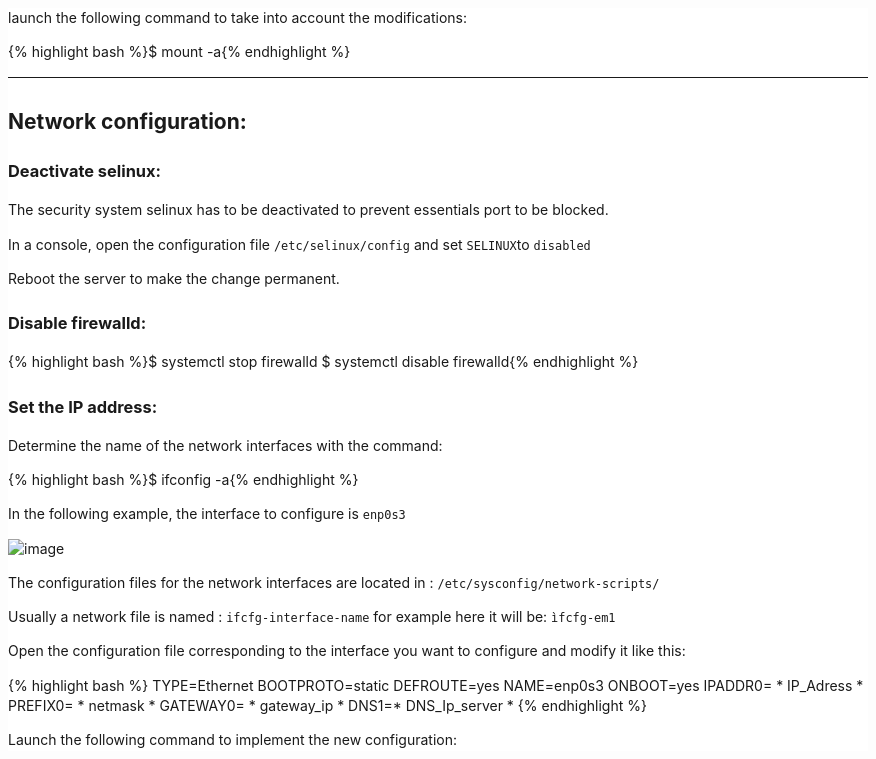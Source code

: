 
launch the following command to take into account the modifications:


{% highlight bash %}$ mount -a{% endhighlight %}

---------------------------------------------------------------------------------------------------
<a name="part-10"></a>
## Network configuration:

### Deactivate selinux:

The security system selinux has to be deactivated to prevent essentials port to be blocked.

In a console, open the configuration file `/etc/selinux/config` and  set `SELINUX`to  `disabled`

Reboot the server to make the change permanent.


### Disable firewalld:


{% highlight bash %}$ systemctl stop firewalld
     $ systemctl disable firewalld{% endhighlight %}
     

### Set the IP address:

Determine the name of the network interfaces with the command:


{% highlight bash %}$ ifconfig -a{% endhighlight %}


In the following example, the interface to  configure is `enp0s3`

![image](/uploads/1e908d297ede2f72eea59d5b6fb06644/image.png)


The configuration files for the network interfaces are located in : `/etc/sysconfig/network-scripts/`

Usually a network file is named : `ifcfg-interface-name` for example here it will be: `ìfcfg-em1`

Open the configuration file corresponding to the interface you want to configure and modify it like this:

{% highlight bash %} TYPE=Ethernet
BOOTPROTO=static
DEFROUTE=yes
NAME=enp0s3
ONBOOT=yes
IPADDR0= * IP_Adress *
PREFIX0= * netmask *
GATEWAY0= * gateway_ip *
DNS1=* DNS_Ip_server * {% endhighlight %}



Launch the following command to  implement the new configuration:
